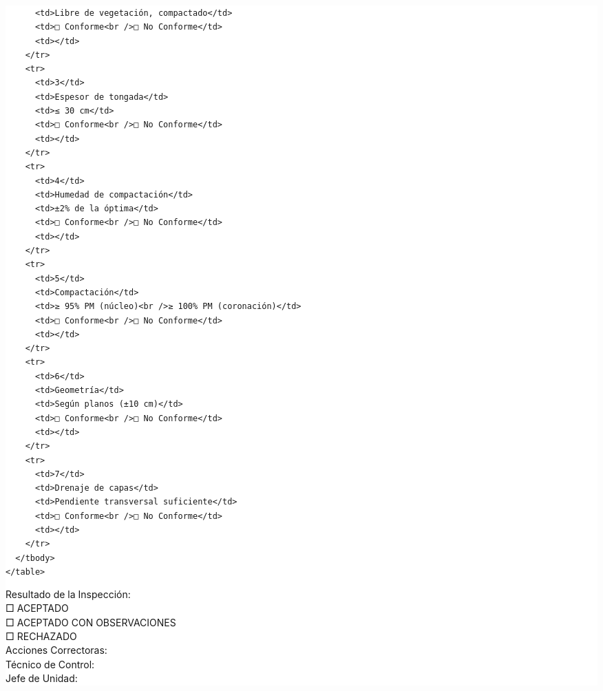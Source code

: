           <td>Libre de vegetación, compactado</td>
          <td>□ Conforme<br />□ No Conforme</td>
          <td></td>
        </tr>
        <tr>
          <td>3</td>
          <td>Espesor de tongada</td>
          <td>≤ 30 cm</td>
          <td>□ Conforme<br />□ No Conforme</td>
          <td></td>
        </tr>
        <tr>
          <td>4</td>
          <td>Humedad de compactación</td>
          <td>±2% de la óptima</td>
          <td>□ Conforme<br />□ No Conforme</td>
          <td></td>
        </tr>
        <tr>
          <td>5</td>
          <td>Compactación</td>
          <td>≥ 95% PM (núcleo)<br />≥ 100% PM (coronación)</td>
          <td>□ Conforme<br />□ No Conforme</td>
          <td></td>
        </tr>
        <tr>
          <td>6</td>
          <td>Geometría</td>
          <td>Según planos (±10 cm)</td>
          <td>□ Conforme<br />□ No Conforme</td>
          <td></td>
        </tr>
        <tr>
          <td>7</td>
          <td>Drenaje de capas</td>
          <td>Pendiente transversal suficiente</td>
          <td>□ Conforme<br />□ No Conforme</td>
          <td></td>
        </tr>
      </tbody>
    </table>
  </div>
  <div className="ficha-resultado">
    <div className="dato">
      <div className="etiqueta">Resultado de la Inspección:</div>
      <div className="valor">
        □ ACEPTADO<br />
        □ ACEPTADO CON OBSERVACIONES<br />
        □ RECHAZADO
      </div>
    </div>
    <div className="dato">
      <div className="etiqueta">Acciones Correctoras:</div>
      <div className="valor"></div>
    </div>
  </div>
  <div className="ficha-firmas">
    <div className="firma">
      <div className="etiqueta">Técnico de Control:</div>
      <div className="espacio-firma"></div>
    </div>
    <div className="firma">
      <div className="etiqueta">Jefe de Unidad:</div>
      <div className="espacio-firma"></div>
